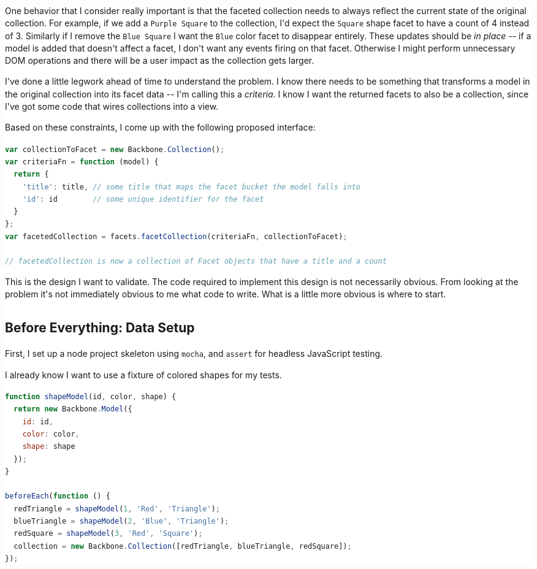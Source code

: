 One behavior that I consider really important is that the faceted collection needs to always reflect the current state of the original collection.  For example, if we add a `Purple Square` to the collection, I'd expect the `Square` shape facet to have a count of 4 instead of 3.  Similarly if I remove the `Blue Square` I want the `Blue` color facet to disappear entirely.  These updates should be _in place_ -- if a model is added that doesn't affect a facet, I don't want any events firing on that facet.  Otherwise I might perform unnecessary DOM operations and there will be a user impact as the collection gets larger.

I've done a little legwork ahead of time to understand the problem.  I know there needs to be something that transforms a model in the original collection into its facet data -- I'm calling this a _criteria_.  I know I want the returned facets to also be a collection, since I've got some code that wires collections into a view.

Based on these constraints, I come up with the following proposed interface:

```javascript
var collectionToFacet = new Backbone.Collection();
var criteriaFn = function (model) {
  return {
    'title': title, // some title that maps the facet bucket the model falls into
    'id': id        // some unique identifier for the facet
  }
};
var facetedCollection = facets.facetCollection(criteriaFn, collectionToFacet);

// facetedCollection is now a collection of Facet objects that have a title and a count
```

This is the design I want to validate.  The code required to implement this design is not necessarily obvious.  From looking at the problem it's not immediately obvious to me what code to write.  What is a little more obvious is where to start.

## Before Everything: Data Setup

First, I set up a node project skeleton using `mocha`, and `assert` for headless JavaScript testing.

I already know I want to use a fixture of colored shapes for my tests.

```javascript
function shapeModel(id, color, shape) {
  return new Backbone.Model({
    id: id,
    color: color,
    shape: shape
  });
}

beforeEach(function () {
  redTriangle = shapeModel(1, 'Red', 'Triangle');
  blueTriangle = shapeModel(2, 'Blue', 'Triangle');
  redSquare = shapeModel(3, 'Red', 'Square');
  collection = new Backbone.Collection([redTriangle, blueTriangle, redSquare]);
});
```

